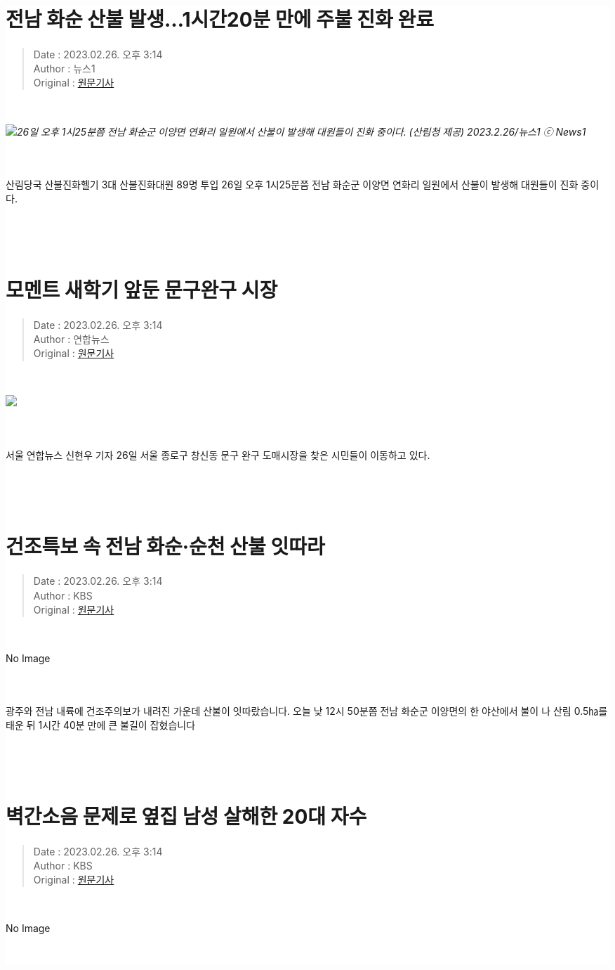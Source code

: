   
# 전남 화순 산불 발생…1시간20분 만에 주불 진화 완료  
  
> Date : 2023.02.26. 오후 3:14  
> Author : 뉴스1  
> Original : [원문기사](https://n.news.naver.com/mnews/article/421/0006652326?sid=102)  
<br/>  
  
<img src="https://imgnews.pstatic.net/image/421/2023/02/26/0006652326_001_20230226151403523.jpg?type=w647" id="img1"></img><em class="img_desc">26일 오후 1시25분쯤 전남 화순군 이양면 연화리 일원에서 산불이 발생해 대원들이 진화 중이다. (산림청 제공) 2023.2.26/뉴스1 ⓒ News1</em>  
<br/><br/>  
  
산림당국 산불진화헬기 3대 산불진화대원 89명 투입 26일 오후 1시25분쯤 전남 화순군 이양면 연화리 일원에서 산불이 발생해 대원들이 진화 중이다.  
<br/><br/><br/>  

  
# 모멘트 새학기 앞둔 문구완구 시장  
  
> Date : 2023.02.26. 오후 3:14  
> Author : 연합뉴스  
> Original : [원문기사](https://n.news.naver.com/mnews/article/001/0013780042?sid=102)  
<br/>  
  
<img src="https://imgnews.pstatic.net/image/001/2023/02/26/PYH2023022607170001300_P4_20230226151418563.jpg?type=w647" id="img1"></img>  
<br/><br/>  
  
서울 연합뉴스 신현우 기자 26일 서울 종로구 창신동 문구 완구 도매시장을 찾은 시민들이 이동하고 있다.  
<br/><br/><br/>  

  
# 건조특보 속 전남 화순·순천 산불 잇따라  
  
> Date : 2023.02.26. 오후 3:14  
> Author : KBS  
> Original : [원문기사](https://n.news.naver.com/mnews/article/056/0011435356?sid=102)  
<br/>  
  
No Image  
<br/><br/>  
  
광주와 전남 내륙에 건조주의보가 내려진 가운데 산불이 잇따랐습니다. 오늘 낮 12시 50분쯤 전남 화순군 이양면의 한 야산에서 불이 나 산림 0.5㏊를 태운 뒤 1시간 40분 만에 큰 불길이 잡혔습니다  
<br/><br/><br/>  

  
# 벽간소음 문제로 옆집 남성 살해한 20대 자수  
  
> Date : 2023.02.26. 오후 3:14  
> Author : KBS  
> Original : [원문기사](https://n.news.naver.com/mnews/article/056/0011435354?sid=102)  
<br/>  
  
No Image  
<br/><br/>  
  